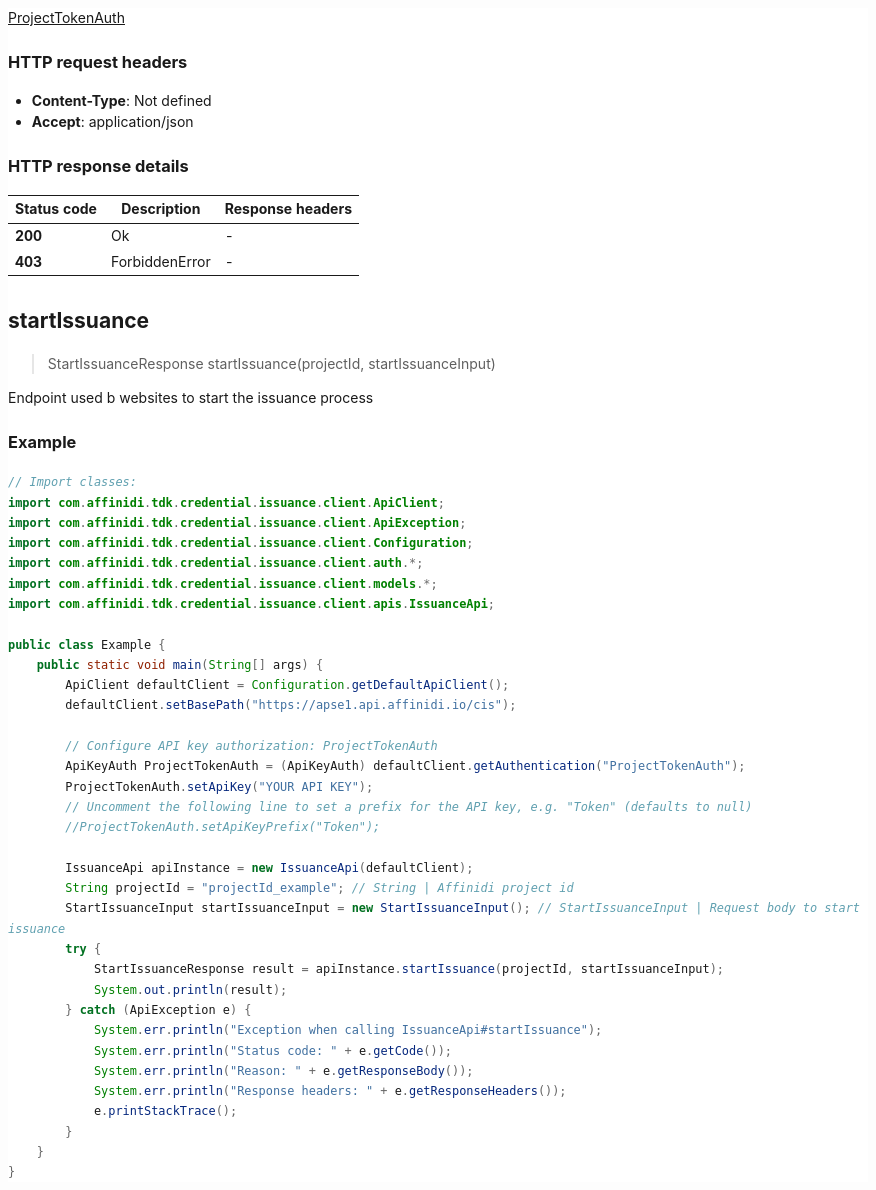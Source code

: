 [ProjectTokenAuth](../README.md#ProjectTokenAuth)

### HTTP request headers

- **Content-Type**: Not defined
- **Accept**: application/json

### HTTP response details

| Status code | Description    | Response headers |
| ----------- | -------------- | ---------------- |
| **200**     | Ok             | -                |
| **403**     | ForbiddenError | -                |

## startIssuance

> StartIssuanceResponse startIssuance(projectId, startIssuanceInput)

Endpoint used b websites to start the issuance process

### Example

```java
// Import classes:
import com.affinidi.tdk.credential.issuance.client.ApiClient;
import com.affinidi.tdk.credential.issuance.client.ApiException;
import com.affinidi.tdk.credential.issuance.client.Configuration;
import com.affinidi.tdk.credential.issuance.client.auth.*;
import com.affinidi.tdk.credential.issuance.client.models.*;
import com.affinidi.tdk.credential.issuance.client.apis.IssuanceApi;

public class Example {
    public static void main(String[] args) {
        ApiClient defaultClient = Configuration.getDefaultApiClient();
        defaultClient.setBasePath("https://apse1.api.affinidi.io/cis");

        // Configure API key authorization: ProjectTokenAuth
        ApiKeyAuth ProjectTokenAuth = (ApiKeyAuth) defaultClient.getAuthentication("ProjectTokenAuth");
        ProjectTokenAuth.setApiKey("YOUR API KEY");
        // Uncomment the following line to set a prefix for the API key, e.g. "Token" (defaults to null)
        //ProjectTokenAuth.setApiKeyPrefix("Token");

        IssuanceApi apiInstance = new IssuanceApi(defaultClient);
        String projectId = "projectId_example"; // String | Affinidi project id
        StartIssuanceInput startIssuanceInput = new StartIssuanceInput(); // StartIssuanceInput | Request body to start issuance
        try {
            StartIssuanceResponse result = apiInstance.startIssuance(projectId, startIssuanceInput);
            System.out.println(result);
        } catch (ApiException e) {
            System.err.println("Exception when calling IssuanceApi#startIssuance");
            System.err.println("Status code: " + e.getCode());
            System.err.println("Reason: " + e.getResponseBody());
            System.err.println("Response headers: " + e.getResponseHeaders());
            e.printStackTrace();
        }
    }
}
```
